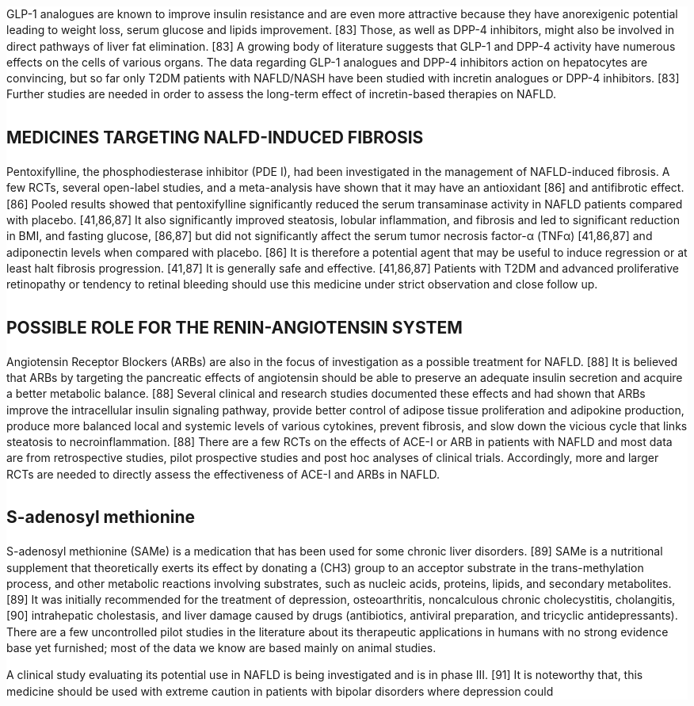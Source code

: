 GLP-1 analogues are known to improve insulin resistance and are even more attractive because they have anorexigenic potential leading to weight loss, serum glucose and lipids improvement. [83] Those, as well as DPP-4 inhibitors, might also be involved in direct pathways of liver fat elimination. [83] A growing body of literature suggests that GLP-1 and DPP-4 activity have numerous effects on the cells of various organs. The data regarding GLP-1 analogues and DPP-4 inhibitors action on hepatocytes are convincing, but so far only T2DM patients with NAFLD/NASH have been studied with incretin analogues or DPP-4 inhibitors. [83] Further studies are needed in order to assess the long-term effect of incretin-based therapies on NAFLD.


## MEDICINES TARGETING NALFD-INDUCED FIBROSIS

Pentoxifylline, the phosphodiesterase inhibitor (PDE I), had been investigated in the management of NAFLD-induced fibrosis. A few RCTs, several open-label studies, and a meta-analysis have shown that it may have an antioxidant [86] and antifibrotic effect. [86] Pooled results showed that pentoxifylline significantly reduced the serum transaminase activity in NAFLD patients compared with placebo. [41,86,87] It also significantly improved steatosis, lobular inflammation, and fibrosis and led to significant reduction in BMI, and fasting glucose, [86,87] but did not significantly affect the serum tumor necrosis factor-α (TNFα) [41,86,87] and adiponectin levels when compared with placebo. [86] It is therefore a potential agent that may be useful to induce regression or at least halt fibrosis progression. [41,87] It is generally safe and effective. [41,86,87] Patients with T2DM and advanced proliferative retinopathy or tendency to retinal bleeding should use this medicine under strict observation and close follow up.


## POSSIBLE ROLE FOR THE RENIN-ANGIOTENSIN SYSTEM

Angiotensin Receptor Blockers (ARBs) are also in the focus of investigation as a possible treatment for NAFLD. [88] It is believed that ARBs by targeting the pancreatic effects of angiotensin should be able to preserve an adequate insulin secretion and acquire a better metabolic balance. [88] Several clinical and research studies documented these effects and had shown that ARBs improve the intracellular insulin signaling pathway, provide better control of adipose tissue proliferation and adipokine production, produce more balanced local and systemic levels of various cytokines, prevent fibrosis, and slow down the vicious cycle that links steatosis to necroinflammation. [88] There are a few RCTs on the effects of ACE-I or ARB in patients with NAFLD and most data are from retrospective studies, pilot prospective studies and post hoc analyses of clinical trials. Accordingly, more and larger RCTs are needed to directly assess the effectiveness of ACE-I and ARBs in NAFLD.


## S-adenosyl methionine

S-adenosyl methionine (SAMe) is a medication that has been used for some chronic liver disorders. [89] SAMe is a nutritional supplement that theoretically exerts its effect by donating a (CH3) group to an acceptor substrate in the trans-methylation process, and other metabolic reactions involving substrates, such as nucleic acids, proteins, lipids, and secondary metabolites. [89] It was initially recommended for the treatment of depression, osteoarthritis, noncalculous chronic cholecystitis, cholangitis, [90] intrahepatic cholestasis, and liver damage caused by drugs (antibiotics, antiviral preparation, and tricyclic antidepressants). There are a few uncontrolled pilot studies in the literature about its therapeutic applications in humans with no strong evidence base yet furnished; most of the data we know are based mainly on animal studies.

A clinical study evaluating its potential use in NAFLD is being investigated and is in phase III. [91] It is noteworthy that, this medicine should be used with extreme caution in patients with bipolar disorders where depression could
